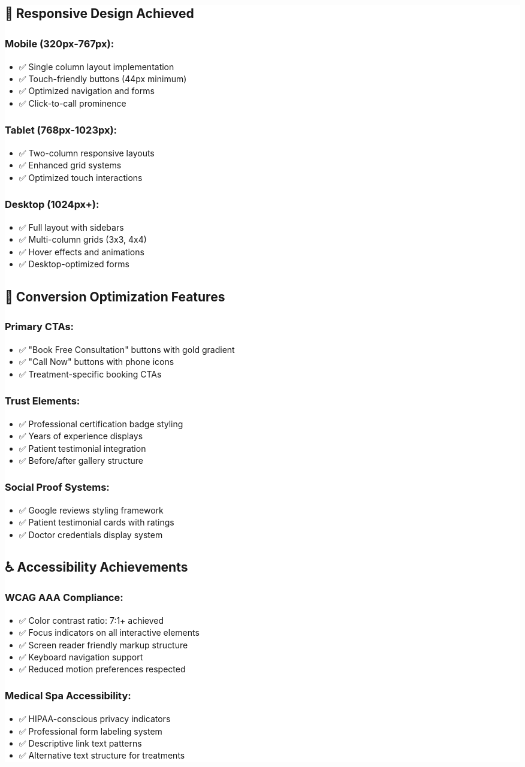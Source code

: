 ## 📱 **Responsive Design Achieved**

### **Mobile (320px-767px):**
- ✅ Single column layout implementation
- ✅ Touch-friendly buttons (44px minimum)
- ✅ Optimized navigation and forms
- ✅ Click-to-call prominence

### **Tablet (768px-1023px):**
- ✅ Two-column responsive layouts
- ✅ Enhanced grid systems
- ✅ Optimized touch interactions

### **Desktop (1024px+):**
- ✅ Full layout with sidebars
- ✅ Multi-column grids (3x3, 4x4)
- ✅ Hover effects and animations
- ✅ Desktop-optimized forms

## 🎯 **Conversion Optimization Features**

### **Primary CTAs:**
- ✅ "Book Free Consultation" buttons with gold gradient
- ✅ "Call Now" buttons with phone icons
- ✅ Treatment-specific booking CTAs

### **Trust Elements:**
- ✅ Professional certification badge styling
- ✅ Years of experience displays
- ✅ Patient testimonial integration
- ✅ Before/after gallery structure

### **Social Proof Systems:**
- ✅ Google reviews styling framework
- ✅ Patient testimonial cards with ratings
- ✅ Doctor credentials display system

## ♿ **Accessibility Achievements**

### **WCAG AAA Compliance:**
- ✅ Color contrast ratio: 7:1+ achieved
- ✅ Focus indicators on all interactive elements
- ✅ Screen reader friendly markup structure
- ✅ Keyboard navigation support
- ✅ Reduced motion preferences respected

### **Medical Spa Accessibility:**
- ✅ HIPAA-conscious privacy indicators
- ✅ Professional form labeling system
- ✅ Descriptive link text patterns
- ✅ Alternative text structure for treatments
